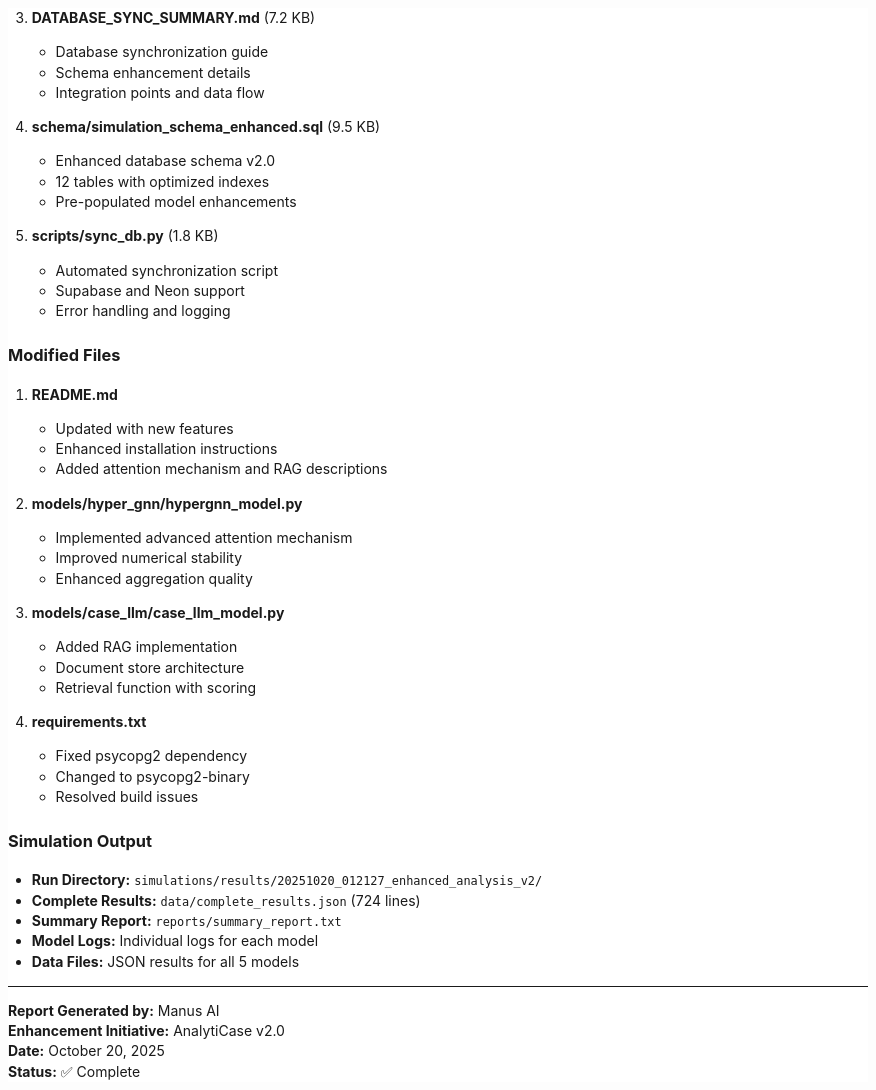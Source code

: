 3. **DATABASE_SYNC_SUMMARY.md** (7.2 KB)
   - Database synchronization guide
   - Schema enhancement details
   - Integration points and data flow

4. **schema/simulation_schema_enhanced.sql** (9.5 KB)
   - Enhanced database schema v2.0
   - 12 tables with optimized indexes
   - Pre-populated model enhancements

5. **scripts/sync_db.py** (1.8 KB)
   - Automated synchronization script
   - Supabase and Neon support
   - Error handling and logging

### Modified Files

1. **README.md**
   - Updated with new features
   - Enhanced installation instructions
   - Added attention mechanism and RAG descriptions

2. **models/hyper_gnn/hypergnn_model.py**
   - Implemented advanced attention mechanism
   - Improved numerical stability
   - Enhanced aggregation quality

3. **models/case_llm/case_llm_model.py**
   - Added RAG implementation
   - Document store architecture
   - Retrieval function with scoring

4. **requirements.txt**
   - Fixed psycopg2 dependency
   - Changed to psycopg2-binary
   - Resolved build issues

### Simulation Output

- **Run Directory:** `simulations/results/20251020_012127_enhanced_analysis_v2/`
- **Complete Results:** `data/complete_results.json` (724 lines)
- **Summary Report:** `reports/summary_report.txt`
- **Model Logs:** Individual logs for each model
- **Data Files:** JSON results for all 5 models

---

**Report Generated by:** Manus AI  
**Enhancement Initiative:** AnalytiCase v2.0  
**Date:** October 20, 2025  
**Status:** ✅ Complete

